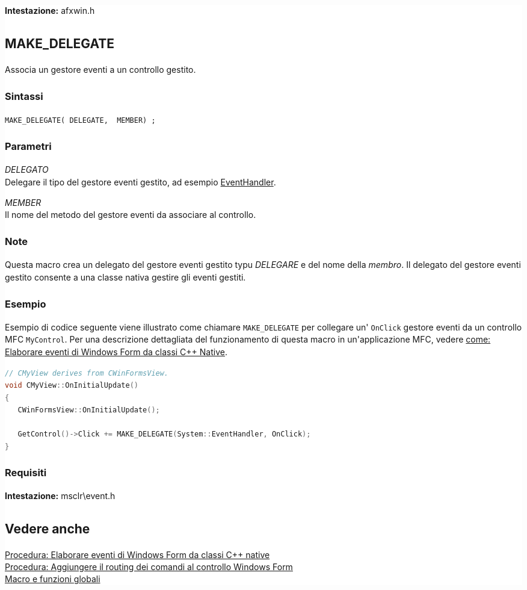 **Intestazione:** afxwin.h

##  <a name="make_delegate"></a>MAKE_DELEGATE

Associa un gestore eventi a un controllo gestito.

### <a name="syntax"></a>Sintassi

```
MAKE_DELEGATE( DELEGATE,  MEMBER) ;
```

### <a name="parameters"></a>Parametri

*DELEGATO*<br/>
Delegare il tipo del gestore eventi gestito, ad esempio [EventHandler](assetId:///T:System.EventHandler?qualifyHint=False&autoUpgrade=True).

*MEMBER*<br/>
Il nome del metodo del gestore eventi da associare al controllo.

### <a name="remarks"></a>Note

Questa macro crea un delegato del gestore eventi gestito typu *DELEGARE* e del nome della *membro*. Il delegato del gestore eventi gestito consente a una classe nativa gestire gli eventi gestiti.

### <a name="example"></a>Esempio

Esempio di codice seguente viene illustrato come chiamare `MAKE_DELEGATE` per collegare un' `OnClick` gestore eventi da un controllo MFC `MyControl`. Per una descrizione dettagliata del funzionamento di questa macro in un'applicazione MFC, vedere [come: Elaborare eventi di Windows Form da classi C++ Native](../../dotnet/how-to-sink-windows-forms-events-from-native-cpp-classes.md).

```cpp
// CMyView derives from CWinFormsView.
void CMyView::OnInitialUpdate()
{
   CWinFormsView::OnInitialUpdate();

   GetControl()->Click += MAKE_DELEGATE(System::EventHandler, OnClick);
}
```

### <a name="requirements"></a>Requisiti

**Intestazione:** msclr\event.h

## <a name="see-also"></a>Vedere anche

[Procedura: Elaborare eventi di Windows Form da classi C++ native](../../dotnet/how-to-sink-windows-forms-events-from-native-cpp-classes.md)<br/>
[Procedura: Aggiungere il routing dei comandi al controllo Windows Form](../../dotnet/how-to-add-command-routing-to-the-windows-forms-control.md)<br/>
[Macro e funzioni globali](mfc-macros-and-globals.md)<br/>

